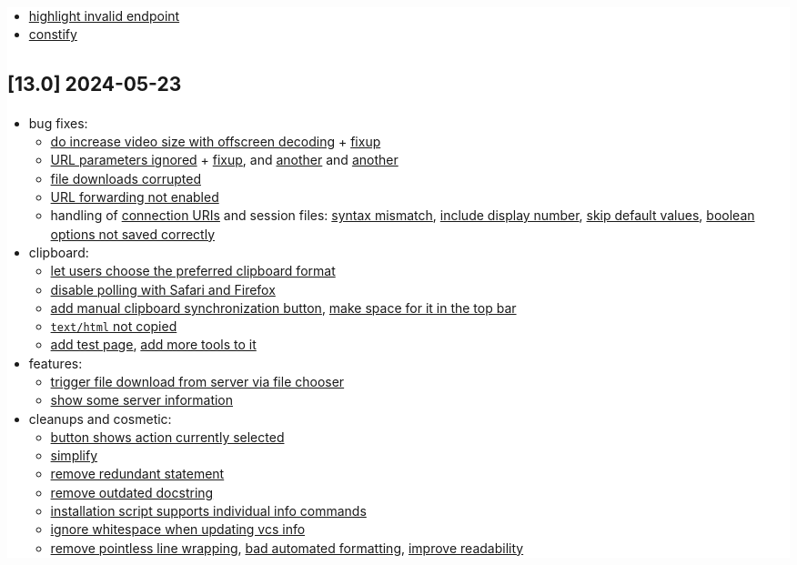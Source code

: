   - [highlight invalid endpoint](https://github.com/Xpra-org/xpra-html5/commit/a25c2d69370662961b123a82b93bcaf44c9b0372)
  - [constify](https://github.com/Xpra-org/xpra-html5/commit/bbf2dfbc9c0b31ad7bc1243f207b0e080c5fa8da)

## [13.0] 2024-05-23
- bug fixes:
  - [do increase video size with offscreen decoding](https://github.com/Xpra-org/xpra-html5/commit/69c4e7d36ba1dca420f7b4e07224133b20298489) + [fixup](https://github.com/Xpra-org/xpra-html5/commit/eb9cb20b568a3ef18e7a73c1b0af597ea212a326)
  - [URL parameters ignored](https://github.com/Xpra-org/xpra-html5/commit/864dc00808c6caab238578919cc2442488d4c9cf) + [fixup](https://github.com/Xpra-org/xpra-html5/commit/c07629f9383dafffbcd146747ffc647c50f4c336), and [another](https://github.com/Xpra-org/xpra-html5/commit/7f3aa77e69eb4822d40490dc31f21f2fcbee9816) and [another](https://github.com/Xpra-org/xpra-html5/commit/81692ba11c34da0968e9c8f72119f7831b944b62)
  - [file downloads corrupted](https://github.com/Xpra-org/xpra-html5/commit/0ce0a70bdaf383e539d0e90fb701c241dc91c1dd)
  - [URL forwarding not enabled](https://github.com/Xpra-org/xpra-html5/commit/b68ca432d2743732ae653340a2932dea03740cca)
  - handling of [connection URIs](https://github.com/Xpra-org/xpra-html5/commit/529e2932a2704e921b6b4833451b85af52bba13b) and session files: [syntax mismatch](https://github.com/Xpra-org/xpra-html5/commit/02eace0c88b4a76b8c2d8102fc4d2cf525e26fe9), [include display number](https://github.com/Xpra-org/xpra-html5/commit/877bf364a43f9eb3126fa18e7e5c728b3c5bc09f), [skip default values](https://github.com/Xpra-org/xpra-html5/commit/b2c8207f85a1a9c13a6266527feb599cd196e5f0), [boolean options not saved correctly](https://github.com/Xpra-org/xpra-html5/commit/e8f32e861c0b730c233447a1df806b9b4891583d)
- clipboard:
  - [let users choose the preferred clipboard format](https://github.com/Xpra-org/xpra-html5/commit/124f57eaf4f52603bc4c5e9470e947b1afe87d2f)
  - [disable polling with Safari and Firefox](https://github.com/Xpra-org/xpra-html5/commit/8f8de0dd89017c9b3f377a5117ffc108579f8fb4)
  - [add manual clipboard synchronization button](https://github.com/Xpra-org/xpra-html5/commit/22940880a50764b8e3c3631ebc80c9ad38a70cd2), [make space for it in the top bar](https://github.com/Xpra-org/xpra-html5/commit/0b6a09260adbf4d4d40c83a268c5ef195273b269)
  - [`text/html` not copied](https://github.com/Xpra-org/xpra-html5/commit/085e0df8fde96ca96611932d33ee93577221e6a8)
  - [add test page](https://github.com/Xpra-org/xpra-html5/commit/68f6b36fb76d49825a2771161e2145c63b9e8cee), [add more tools to it](https://github.com/Xpra-org/xpra-html5/commit/f709521eff573b5171fee5dfbd8f3f77ea541c93)
- features:
  - [trigger file download from server via file chooser](https://github.com/Xpra-org/xpra-html5/commit/674a4004e0ce8c0b81f68f599274352f967ab44a)
  - [show some server information](https://github.com/Xpra-org/xpra-html5/commit/c625024513748664144d79c38cb6788e40c6e6d8)
- cleanups and cosmetic:
  - [button shows action currently selected](https://github.com/Xpra-org/xpra-html5/commit/79251852de3b7e09167fa840a095993c5c5635e8)
  - [simplify](https://github.com/Xpra-org/xpra-html5/commit/551452526bf7c8d39382aeb1d321724052c19ed4)
  - [remove redundant statement](https://github.com/Xpra-org/xpra-html5/commit/0a1a10c906563b8573b0f308e8466b015e5ae919)
  - [remove outdated docstring](https://github.com/Xpra-org/xpra-html5/commit/71d8ad39a765d19031705f89af6da5c89f0e060a)
  - [installation script supports individual info commands](https://github.com/Xpra-org/xpra-html5/commit/1cbc65c8f4a3e7a49ff979d9b253539d540cd37a)
  - [ignore whitespace when updating vcs info](https://github.com/Xpra-org/xpra-html5/commit/c22bd46eef159acd8f75681ccfe8d655c2d099e0)
  - [remove pointless line wrapping](https://github.com/Xpra-org/xpra-html5/commit/eb54346a9779a721fd69d96b7bf69f77314edaaf), [bad automated formatting](https://github.com/Xpra-org/xpra-html5/commit/2d2a19a5dba1b67b6635cd168bdacca6f10bbba9), [improve readability](https://github.com/Xpra-org/xpra-html5/commit/cffed14e08fb296cdd071497ffd399ce987e5719)
